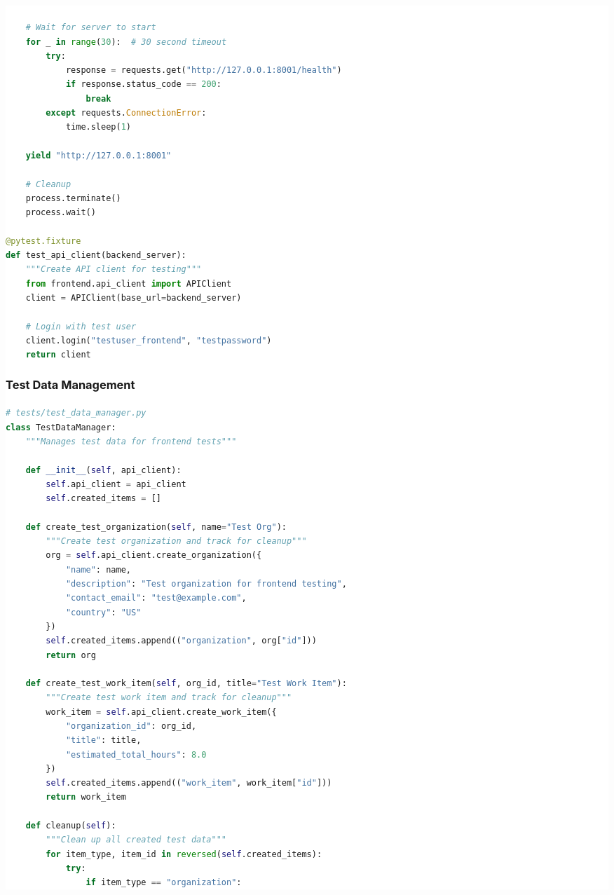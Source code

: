 ```python

    # Wait for server to start
    for _ in range(30):  # 30 second timeout
        try:
            response = requests.get("http://127.0.0.1:8001/health")
            if response.status_code == 200:
                break
        except requests.ConnectionError:
            time.sleep(1)

    yield "http://127.0.0.1:8001"

    # Cleanup
    process.terminate()
    process.wait()

@pytest.fixture
def test_api_client(backend_server):
    """Create API client for testing"""
    from frontend.api_client import APIClient
    client = APIClient(base_url=backend_server)

    # Login with test user
    client.login("testuser_frontend", "testpassword")
    return client
```

### Test Data Management
```python
# tests/test_data_manager.py
class TestDataManager:
    """Manages test data for frontend tests"""

    def __init__(self, api_client):
        self.api_client = api_client
        self.created_items = []

    def create_test_organization(self, name="Test Org"):
        """Create test organization and track for cleanup"""
        org = self.api_client.create_organization({
            "name": name,
            "description": "Test organization for frontend testing",
            "contact_email": "test@example.com",
            "country": "US"
        })
        self.created_items.append(("organization", org["id"]))
        return org

    def create_test_work_item(self, org_id, title="Test Work Item"):
        """Create test work item and track for cleanup"""
        work_item = self.api_client.create_work_item({
            "organization_id": org_id,
            "title": title,
            "estimated_total_hours": 8.0
        })
        self.created_items.append(("work_item", work_item["id"]))
        return work_item

    def cleanup(self):
        """Clean up all created test data"""
        for item_type, item_id in reversed(self.created_items):
            try:
                if item_type == "organization":
```